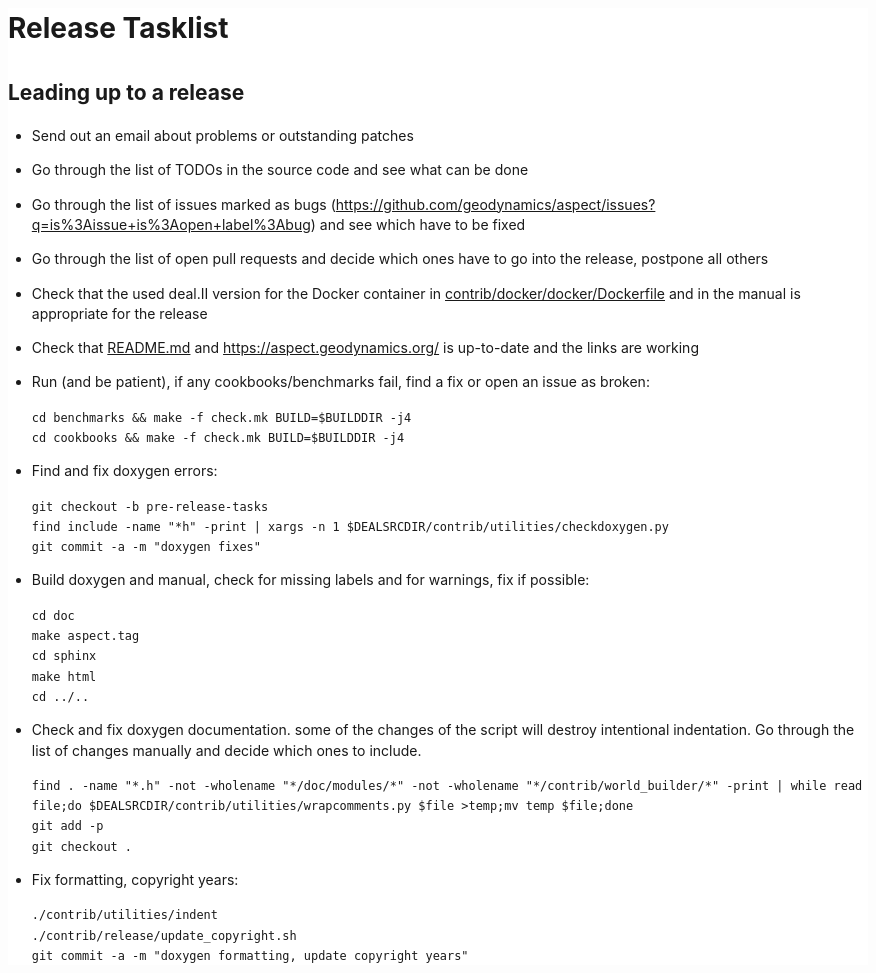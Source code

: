 # Release Tasklist

## Leading up to a release
- Send out an email about problems or outstanding patches
- Go through the list of TODOs in the source code and see what can be done
- Go through the list of issues marked as bugs (https://github.com/geodynamics/aspect/issues?q=is%3Aissue+is%3Aopen+label%3Abug) and see which have to be fixed
- Go through the list of open pull requests and decide which ones have to go into the release, postpone all others
- Check that the used deal.II version for the Docker container in [contrib/docker/docker/Dockerfile](https://github.com/geodynamics/aspect/blob/main/contrib/docker/docker/Dockerfile) and in the manual is appropriate for the release
- Check that [README.md](https://github.com/geodynamics/aspect/blob/main/README.md) and https://aspect.geodynamics.org/ is up-to-date
and the links are working
- Run (and be patient), if any cookbooks/benchmarks fail, find a fix or open an issue as broken:

  ```
  cd benchmarks && make -f check.mk BUILD=$BUILDDIR -j4
  cd cookbooks && make -f check.mk BUILD=$BUILDDIR -j4
  ```

- Find and fix doxygen errors:

  ```
  git checkout -b pre-release-tasks
  find include -name "*h" -print | xargs -n 1 $DEALSRCDIR/contrib/utilities/checkdoxygen.py
  git commit -a -m "doxygen fixes"
  ```

- Build doxygen and manual, check for missing labels and for warnings, fix if possible:

  ```
  cd doc
  make aspect.tag
  cd sphinx
  make html
  cd ../..
  ```

- Check and fix doxygen documentation. some of the changes of the script will destroy intentional indentation. Go through the list of changes manually and decide which ones to include.
  ```
  find . -name "*.h" -not -wholename "*/doc/modules/*" -not -wholename "*/contrib/world_builder/*" -print | while read file;do $DEALSRCDIR/contrib/utilities/wrapcomments.py $file >temp;mv temp $file;done
  git add -p
  git checkout .
  ```

- Fix formatting, copyright years:

  ```
  ./contrib/utilities/indent
  ./contrib/release/update_copyright.sh
  git commit -a -m "doxygen formatting, update copyright years"
  ```
